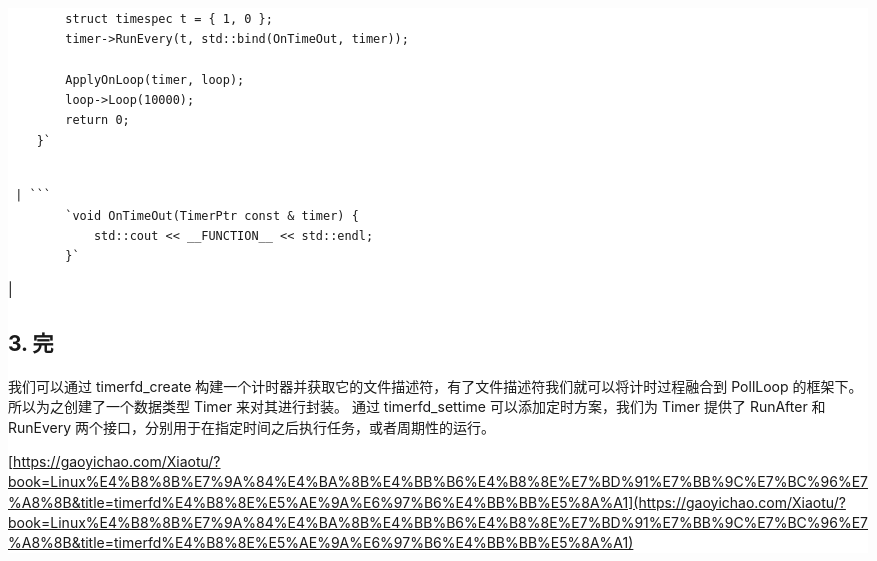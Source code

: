             struct timespec t = { 1, 0 };
            timer->RunEvery(t, std::bind(OnTimeOut, timer));
        
            ApplyOnLoop(timer, loop);
            loop->Loop(10000);
            return 0;
        }`

````

 | ```
        `void OnTimeOut(TimerPtr const & timer) {
            std::cout << __FUNCTION__ << std::endl;
        }`

````

 \|

## 3. 完

我们可以通过 timerfd_create 构建一个计时器并获取它的文件描述符，有了文件描述符我们就可以将计时过程融合到 PollLoop 的框架下。所以为之创建了一个数据类型 Timer 来对其进行封装。 通过 timerfd_settime 可以添加定时方案，我们为 Timer 提供了 RunAfter 和 RunEvery 两个接口，分别用于在指定时间之后执行任务，或者周期性的运行。

 [https://gaoyichao.com/Xiaotu/?book=Linux%E4%B8%8B%E7%9A%84%E4%BA%8B%E4%BB%B6%E4%B8%8E%E7%BD%91%E7%BB%9C%E7%BC%96%E7%A8%8B&title=timerfd%E4%B8%8E%E5%AE%9A%E6%97%B6%E4%BB%BB%E5%8A%A1](https://gaoyichao.com/Xiaotu/?book=Linux%E4%B8%8B%E7%9A%84%E4%BA%8B%E4%BB%B6%E4%B8%8E%E7%BD%91%E7%BB%9C%E7%BC%96%E7%A8%8B&title=timerfd%E4%B8%8E%E5%AE%9A%E6%97%B6%E4%BB%BB%E5%8A%A1)